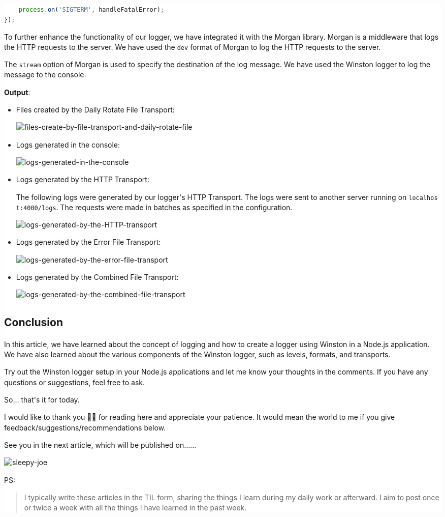 ```javascript
    process.on('SIGTERM', handleFatalError);
});
```

To further enhance the functionality of our logger, we have integrated it with the Morgan library. Morgan is a middleware that logs the HTTP requests to the server. We have used the `dev` format of Morgan to log the HTTP requests to the server.

The `stream` option of Morgan is used to specify the destination of the log message. We have used the Winston logger to log the message to the console.

**Output**:

- Files created by the Daily Rotate File Transport:

    ![files-create-by-file-transport-and-daily-rotate-file](https://dev-to-uploads.s3.amazonaws.com/uploads/articles/mpl692zpstz6gpf9u9w4.png)

- Logs generated in the console:

    ![logs-generated-in-the-console](https://dev-to-uploads.s3.amazonaws.com/uploads/articles/c86ivxccrhzymsoyt50s.png)

- Logs generated by the HTTP Transport:

    The following logs were generated by our logger's HTTP Transport. The logs were sent to another server running on `localhost:4000/logs`. The requests were made in batches as specified in the configuration.

    ![logs-generated-by-the-HTTP-transport](https://dev-to-uploads.s3.amazonaws.com/uploads/articles/s5v0nxg3piyzt3uxoxs0.png)

- Logs generated by the Error File Transport:

    ![logs-generated-by-the-error-file-transport](https://dev-to-uploads.s3.amazonaws.com/uploads/articles/a08ziic4kmszxh87m6op.png)

- Logs generated by the Combined File Transport:

    ![logs-generated-by-the-combined-file-transport](https://dev-to-uploads.s3.amazonaws.com/uploads/articles/va46gzlm0y0igtxxwnic.png)

## Conclusion

In this article, we have learned about the concept of logging and how to create a logger using Winston in a Node.js application. We have also learned about the various components of the Winston logger, such as levels, formats, and transports.

Try out the Winston logger setup in your Node.js applications and let me know your thoughts in the comments. If you have any questions or suggestions, feel free to ask.

So... that's it for today.

I would like to thank you 🫡🎉 for reading here and appreciate your patience. It would mean the world to me if you give feedback/suggestions/recommendations below.

See you in the next article, which will be published on......

![sleepy-joe](https://i.giphy.com/media/v1.Y2lkPTc5MGI3NjExczQxMnZ0ZWNjYWpoOXZ4OHN0Y3VzdG9sZGlnN2pzcWNoazVycG9zbSZlcD12MV9pbnRlcm5hbF9naWZfYnlfaWQmY3Q9Zw/26BGqofNXjxluwX0k/giphy.gif)

PS:

>I typically write these articles in the TIL form, sharing the things I learn during my daily work or afterward. I aim to post once or twice a week with all the things I have learned in the past week.
